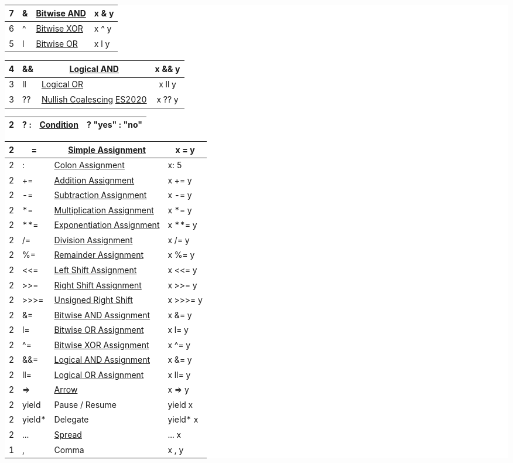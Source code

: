 | 7 | & | [Bitwise AND](https://www.w3schools.com/js/tryit.asp?filename=tryjs_bitwise_and) | x & y |
| - | - | ----------------------------------------------------------------------------- | ----- |
| 6 | ^ | [Bitwise XOR](https://www.w3schools.com/js/tryit.asp?filename=tryjs_bitwise_xor) | x ^ y |
| 5 | l | [Bitwise OR](https://www.w3schools.com/js/tryit.asp?filename=tryjs_bitwise_or)   | x l y |

| 4 | && | [Logical AND](https://www.w3schools.com/js/tryit.asp?filename=tryjs_comparison_and)                                                 | x && y |
| - | -- | -------------------------------------------------------------------------------------------------------------------------------- | :----: |
| 3 | ll | [Logical OR](https://www.w3schools.com/js/tryit.asp?filename=tryjs_comparison_or)                                                   | x ll y |
| 3 | ?? | [Nullish Coalescing](https://www.w3schools.com/js/tryit.asp?filename=tryjs_nullish) [ES2020](https://www.w3schools.com/js/js_2019.asp) | x ?? y |

| 2 | ? : | [Condition](https://www.w3schools.com/js/tryit.asp?filename=tryjs_comparison) | ? "yes" : "no" |
| - | --- | -------------------------------------------------------------------------- | -------------- |

| 2 | =      | [Simple Assignment](https://www.w3schools.com/js/tryit.asp?filename=tryjs_assign_equal)                   | x = y    |
| - | ------ | ------------------------------------------------------------------------------------------------------ | -------- |
| 2 | :      | [Colon Assignment](https://www.w3schools.com/js/tryit.asp?filename=tryjs_assign_colon)                    | x: 5     |
| 2 | +=     | [Addition Assignment](https://www.w3schools.com/js/tryit.asp?filename=tryjs_assign_plusequal)             | x += y   |
| 2 | -=     | [Subtraction Assignment](https://www.w3schools.com/js/tryit.asp?filename=tryjs_assign_minequal)           | x -= y   |
| 2 | *=     | [Multiplication Assignment](https://www.w3schools.com/js/tryit.asp?filename=tryjs_assign_multequal)       | x *= y   |
| 2 | **=    | [Exponentiation Assignment](https://www.w3schools.com/js/tryit.asp?filename=tryjs_assign_exponential)     | x **= y  |
| 2 | /=     | [Division Assignment](https://www.w3schools.com/js/tryit.asp?filename=tryjs_assign_divequal)              | x /= y   |
| 2 | %=     | [Remainder Assignment](https://www.w3schools.com/js/tryit.asp?filename=tryjs_assign_modequal)             | x %= y   |
| 2 | <<=    | [Left Shift Assignment](https://www.w3schools.com/js/tryit.asp?filename=tryjs_assign_left_shift)          | x <<= y  |
| 2 | >>=    | [Right Shift Assignment](https://www.w3schools.com/js/tryit.asp?filename=tryjs_assign_right_shift)        | x >>= y  |
| 2 | >>>=   | [Unsigned Right Shift](https://www.w3schools.com/js/tryit.asp?filename=tryjs_assign_unsigned_right_shift) | x >>>= y |
| 2 | &=     | [Bitwise AND Assignment](https://www.w3schools.com/js/tryit.asp?filename=tryjs_assign_bitwise_and)        | x &= y   |
| 2 | l=     | [Bitwise OR Assignment](https://www.w3schools.com/js/tryit.asp?filename=tryjs_assign_bitwise_or)          | x l= y   |
| 2 | ^=     | [Bitwise XOR Assignment](https://www.w3schools.com/js/tryit.asp?filename=tryjs_assign_bitwise_xor)        | x ^= y   |
| 2 | &&=    | [Logical AND Assignment](https://www.w3schools.com/js/tryit.asp?filename=tryjs_assign_logical_and)        | x &= y   |
| 2 | ll=    | [Logical OR Assignment](https://www.w3schools.com/js/tryit.asp?filename=tryjs_assign_logical_or)          | x ll= y  |
| 2 | =>     | [Arrow](https://www.w3schools.com/js/tryit.asp?filename=tryjs_arrow_function4)                            | x => y   |
| 2 | yield  | Pause / Resume                                                                                         | yield x  |
| 2 | yield* | Delegate                                                                                               | yield* x |
| 2 | ...    | [Spread](https://www.w3schools.com/js/tryit.asp?filename=tryjs_oper_spread_array)                         | ... x    |
| 1 | ,      | Comma                                                                                                  | x , y    |
